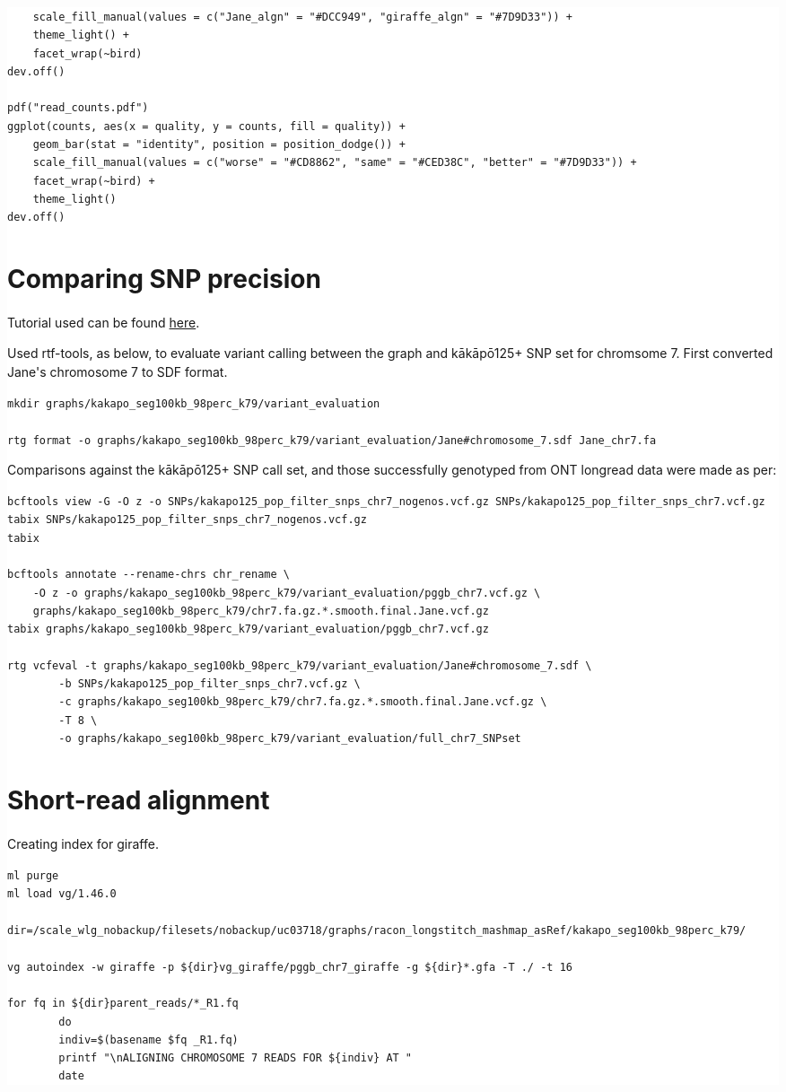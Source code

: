 ```
    scale_fill_manual(values = c("Jane_algn" = "#DCC949", "giraffe_algn" = "#7D9D33")) +
    theme_light() +
    facet_wrap(~bird)
dev.off()

pdf("read_counts.pdf")
ggplot(counts, aes(x = quality, y = counts, fill = quality)) +
    geom_bar(stat = "identity", position = position_dodge()) +
    scale_fill_manual(values = c("worse" = "#CD8862", "same" = "#CED38C", "better" = "#7D9D33")) +
    facet_wrap(~bird) +
    theme_light()
dev.off()
```

# Comparing SNP precision
Tutorial used can be found [here](https://pggb.readthedocs.io/en/latest/rst/tutorials/small_variants_evaluation.html#variants-evaluation).  

Used rtf-tools, as below, to evaluate variant calling between the graph and kākāpō125+ SNP set for chromsome 7. First converted Jane's chromosome 7 to SDF format.   
```
mkdir graphs/kakapo_seg100kb_98perc_k79/variant_evaluation

rtg format -o graphs/kakapo_seg100kb_98perc_k79/variant_evaluation/Jane#chromosome_7.sdf Jane_chr7.fa
```

Comparisons against the kākāpō125+ SNP call set, and those successfully genotyped from ONT longread data were made as per:
```
bcftools view -G -O z -o SNPs/kakapo125_pop_filter_snps_chr7_nogenos.vcf.gz SNPs/kakapo125_pop_filter_snps_chr7.vcf.gz
tabix SNPs/kakapo125_pop_filter_snps_chr7_nogenos.vcf.gz
tabix

bcftools annotate --rename-chrs chr_rename \
    -O z -o graphs/kakapo_seg100kb_98perc_k79/variant_evaluation/pggb_chr7.vcf.gz \
    graphs/kakapo_seg100kb_98perc_k79/chr7.fa.gz.*.smooth.final.Jane.vcf.gz
tabix graphs/kakapo_seg100kb_98perc_k79/variant_evaluation/pggb_chr7.vcf.gz

rtg vcfeval -t graphs/kakapo_seg100kb_98perc_k79/variant_evaluation/Jane#chromosome_7.sdf \
        -b SNPs/kakapo125_pop_filter_snps_chr7.vcf.gz \
        -c graphs/kakapo_seg100kb_98perc_k79/chr7.fa.gz.*.smooth.final.Jane.vcf.gz \
        -T 8 \
        -o graphs/kakapo_seg100kb_98perc_k79/variant_evaluation/full_chr7_SNPset
```

# Short-read alignment
Creating index for giraffe.  
```
ml purge
ml load vg/1.46.0

dir=/scale_wlg_nobackup/filesets/nobackup/uc03718/graphs/racon_longstitch_mashmap_asRef/kakapo_seg100kb_98perc_k79/

vg autoindex -w giraffe -p ${dir}vg_giraffe/pggb_chr7_giraffe -g ${dir}*.gfa -T ./ -t 16

for fq in ${dir}parent_reads/*_R1.fq
        do
        indiv=$(basename $fq _R1.fq)
        printf "\nALIGNING CHROMOSOME 7 READS FOR ${indiv} AT "
        date
```